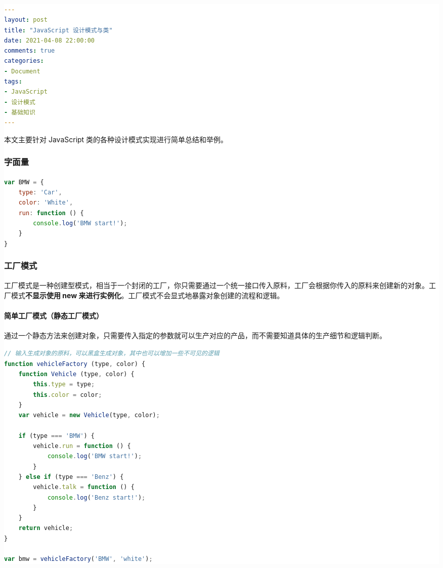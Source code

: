 ```yaml
---
layout: post
title: "JavaScript 设计模式与类"
date: 2021-04-08 22:00:00
comments: true
categories: 
- Document
tags:
- JavaScript
- 设计模式
- 基础知识
---
```


本文主要针对 JavaScript 类的各种设计模式实现进行简单总结和举例。

### 字面量

```javascript
var BMW = {
	type: 'Car',
	color: 'White',
	run: function () {
		console.log('BMW start!');
	}
}
```



### 工厂模式

工厂模式是一种创建型模式，相当于一个封闭的工厂，你只需要通过一个统一接口传入原料，工厂会根据你传入的原料来创建新的对象。工厂模式**不显示使用 new 来进行实例化**。工厂模式不会显式地暴露对象创建的流程和逻辑。

#### **简单工厂模式（静态工厂模式）**

通过一个静态方法来创建对象，只需要传入指定的参数就可以生产对应的产品，而不需要知道具体的生产细节和逻辑判断。

```javascript
// 输入生成对象的原料，可以黑盒生成对象，其中也可以增加一些不可见的逻辑
function vehicleFactory (type, color) {
	function Vehicle (type, color) {
		this.type = type;
		this.color = color;
	}
	var vehicle = new Vehicle(type, color);

	if (type === 'BMW') {
		vehicle.run = function () {
			console.log('BMW start!');
		}
	} else if (type === 'Benz') {
		vehicle.talk = function () {
			console.log('Benz start!');
		}
	}
	return vehicle;
}

var bmw = vehicleFactory('BMW', 'white');
```
